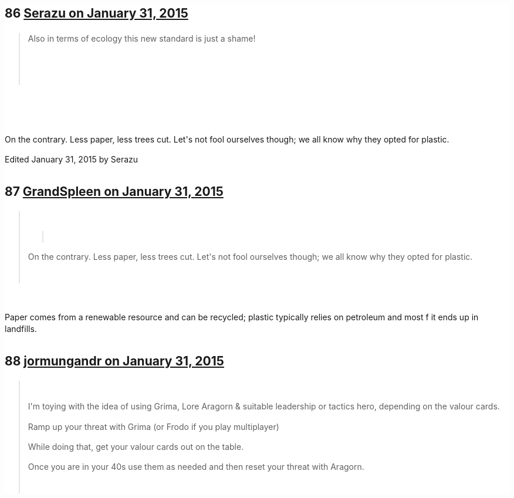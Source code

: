 ## 86 [Serazu on January 31, 2015](https://community.fantasyflightgames.com/topic/133432-the-wastes-of-eriador/?do=findComment&comment=1429081)

> Also in terms of ecology this new standard is just a shame!
> 
>  
> 
>  

 

 

On the contrary. Less paper, less trees cut. Let's not fool ourselves though; we all know why they opted for plastic.

Edited January 31, 2015 by Serazu

## 87 [GrandSpleen on January 31, 2015](https://community.fantasyflightgames.com/topic/133432-the-wastes-of-eriador/?do=findComment&comment=1429140)

>  
> 
> >  
> 
> On the contrary. Less paper, less trees cut. Let's not fool ourselves though; we all know why they opted for plastic.
> 
>  

 

Paper comes from a renewable resource and can be recycled; plastic typically relies on petroleum and most f it ends up in landfills.

## 88 [jormungandr on January 31, 2015](https://community.fantasyflightgames.com/topic/133432-the-wastes-of-eriador/?do=findComment&comment=1429148)

>  
> 
> I'm toying with the idea of using Grima, Lore Aragorn & suitable leadership or tactics hero, depending on the valour cards.
> 
> Ramp up your threat with Grima (or Frodo if you play multiplayer)
> 
> While doing that, get your valour cards out on the table.
> 
> Once you are in your 40s use them as needed and then reset your threat with Aragorn.
> 
>  

